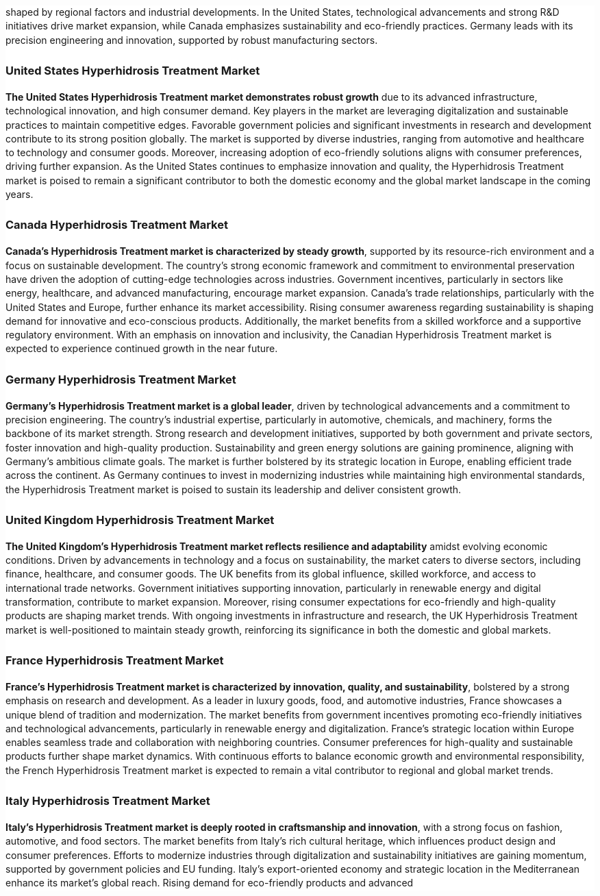 shaped by regional factors and industrial developments. In the United States, technological advancements and strong R&amp;D initiatives drive market expansion, while Canada emphasizes sustainability and eco-friendly practices. Germany leads with its precision engineering and innovation, supported by robust manufacturing sectors.</span></em></p></blockquote><h3><strong>United States Hyperhidrosis Treatment Market</strong></h3><p><strong>The United States Hyperhidrosis Treatment market demonstrates robust growth</strong> due to its advanced infrastructure, technological innovation, and high consumer demand. Key players in the market are leveraging digitalization and sustainable practices to maintain competitive edges. Favorable government policies and significant investments in research and development contribute to its strong position globally. The market is supported by diverse industries, ranging from automotive and healthcare to technology and consumer goods. Moreover, increasing adoption of eco-friendly solutions aligns with consumer preferences, driving further expansion. As the United States continues to emphasize innovation and quality, the Hyperhidrosis Treatment market is poised to remain a significant contributor to both the domestic economy and the global market landscape in the coming years.</p><h3><strong>Canada Hyperhidrosis Treatment Market</strong></h3><p><strong>Canada&rsquo;s Hyperhidrosis Treatment market is characterized by steady growth</strong>, supported by its resource-rich environment and a focus on sustainable development. The country&rsquo;s strong economic framework and commitment to environmental preservation have driven the adoption of cutting-edge technologies across industries. Government incentives, particularly in sectors like energy, healthcare, and advanced manufacturing, encourage market expansion. Canada&rsquo;s trade relationships, particularly with the United States and Europe, further enhance its market accessibility. Rising consumer awareness regarding sustainability is shaping demand for innovative and eco-conscious products. Additionally, the market benefits from a skilled workforce and a supportive regulatory environment. With an emphasis on innovation and inclusivity, the Canadian Hyperhidrosis Treatment market is expected to experience continued growth in the near future.</p><h3><strong>Germany Hyperhidrosis Treatment Market</strong></h3><p><strong>Germany&rsquo;s Hyperhidrosis Treatment market is a global leader</strong>, driven by technological advancements and a commitment to precision engineering. The country&rsquo;s industrial expertise, particularly in automotive, chemicals, and machinery, forms the backbone of its market strength. Strong research and development initiatives, supported by both government and private sectors, foster innovation and high-quality production. Sustainability and green energy solutions are gaining prominence, aligning with Germany&rsquo;s ambitious climate goals. The market is further bolstered by its strategic location in Europe, enabling efficient trade across the continent. As Germany continues to invest in modernizing industries while maintaining high environmental standards, the Hyperhidrosis Treatment market is poised to sustain its leadership and deliver consistent growth.</p><h3><strong>United Kingdom Hyperhidrosis Treatment Market</strong></h3><p><strong>The United Kingdom&rsquo;s Hyperhidrosis Treatment market reflects resilience and adaptability</strong> amidst evolving economic conditions. Driven by advancements in technology and a focus on sustainability, the market caters to diverse sectors, including finance, healthcare, and consumer goods. The UK benefits from its global influence, skilled workforce, and access to international trade networks. Government initiatives supporting innovation, particularly in renewable energy and digital transformation, contribute to market expansion. Moreover, rising consumer expectations for eco-friendly and high-quality products are shaping market trends. With ongoing investments in infrastructure and research, the UK Hyperhidrosis Treatment market is well-positioned to maintain steady growth, reinforcing its significance in both the domestic and global markets.</p><h3><strong>France Hyperhidrosis Treatment Market</strong></h3><p><strong>France&rsquo;s Hyperhidrosis Treatment market is characterized by innovation, quality, and sustainability</strong>, bolstered by a strong emphasis on research and development. As a leader in luxury goods, food, and automotive industries, France showcases a unique blend of tradition and modernization. The market benefits from government incentives promoting eco-friendly initiatives and technological advancements, particularly in renewable energy and digitalization. France&rsquo;s strategic location within Europe enables seamless trade and collaboration with neighboring countries. Consumer preferences for high-quality and sustainable products further shape market dynamics. With continuous efforts to balance economic growth and environmental responsibility, the French Hyperhidrosis Treatment market is expected to remain a vital contributor to regional and global market trends.</p><h3><strong>Italy Hyperhidrosis Treatment Market</strong></h3><p><strong>Italy&rsquo;s Hyperhidrosis Treatment market is deeply rooted in craftsmanship and innovation</strong>, with a strong focus on fashion, automotive, and food sectors. The market benefits from Italy&rsquo;s rich cultural heritage, which influences product design and consumer preferences. Efforts to modernize industries through digitalization and sustainability initiatives are gaining momentum, supported by government policies and EU funding. Italy&rsquo;s export-oriented economy and strategic location in the Mediterranean enhance its market&rsquo;s global reach. Rising demand for eco-friendly products and advanced